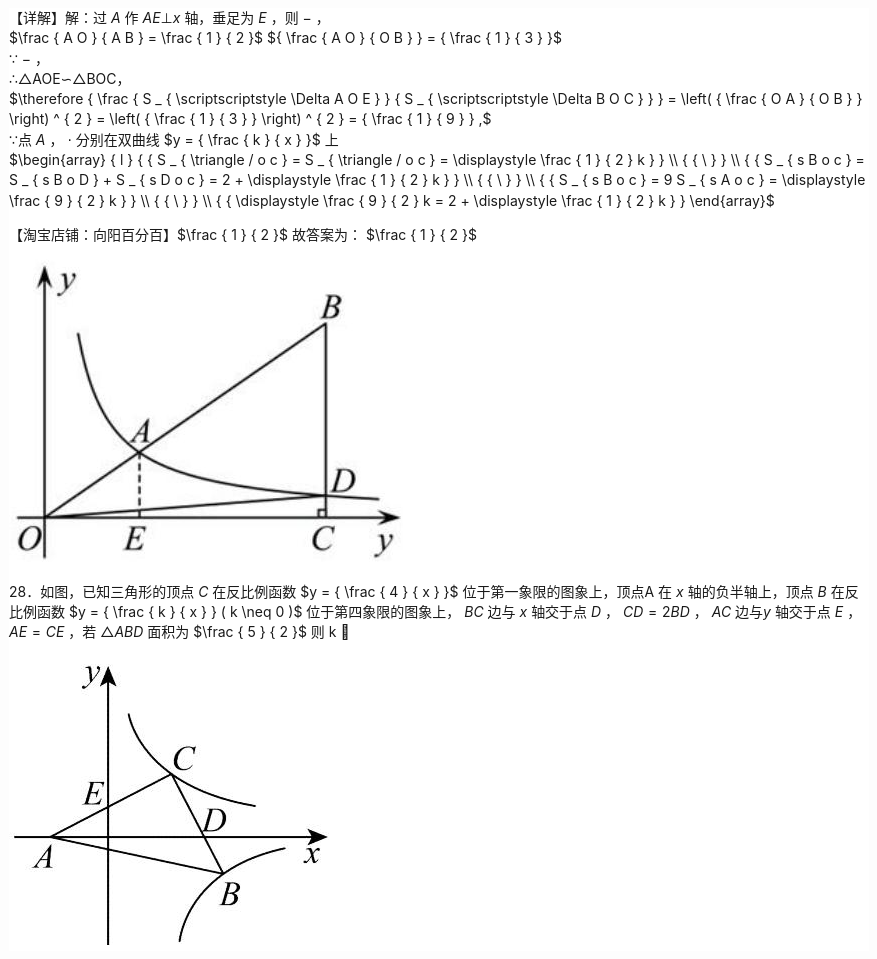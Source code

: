 【详解】解：过 $A$ 作 $A E \bot x$ 轴，垂足为 $E$ ，则 $-$ ，  
$\frac { A O } { A B } = \frac { 1 } { 2 }$ ${ \frac { A O } { O B } } = { \frac { 1 } { 3 } }$   
∵ $-$ ，  
∴△AOE∽△BOC，  
$\therefore { \frac { S _ { \scriptscriptstyle \Delta A O E } } { S _ { \scriptscriptstyle \Delta B O C } } } = \left( { \frac { O A } { O B } } \right) ^ { 2 } = \left( { \frac { 1 } { 3 } } \right) ^ { 2 } = { \frac { 1 } { 9 } } ,$   
∵点 $A$ ， $\cdot$ 分别在双曲线 $y = { \frac { k } { x } }$ 上  
$\begin{array} { l } { { S _ { \triangle / o c } = S _ { \triangle / o c } = \displaystyle \frac { 1 } { 2 } k } } \\ { { \ } } \\ { { S _ { s B o c } = S _ { s B o D } + S _ { s D o c } = 2 + \displaystyle \frac { 1 } { 2 } k } } \\ { { \ } } \\ { { S _ { s B o c } = 9 S _ { s A o c } = \displaystyle \frac { 9 } { 2 } k } } \\ { { \ } } \\ { { \displaystyle \frac { 9 } { 2 } k = 2 + \displaystyle \frac { 1 } { 2 } k } } \end{array}$

【淘宝店铺：向阳百分百】$\frac { 1 } { 2 }$ 故答案为： $\frac { 1 } { 2 }$

![](images/e86a59d03cd2d6ff9ba5a548961c1d7f1d5008e98d8cb44624f40a49e70a31ed.jpg)

28．如图，已知三角形的顶点 $C$ 在反比例函数 $y = { \frac { 4 } { x } }$ 位于第一象限的图象上，顶点A 在 $x$ 轴的负半轴上，顶点 $B$ 在反比例函数 $y = { \frac { k } { x } } ( k \neq 0 )$ 位于第四象限的图象上， $B C$ 边与 $x$ 轴交于点 $D$ ， $C D = 2 B D$ ， $A C$ 边与$y$ 轴交于点 $E$ ， $A E = C E$ ，若 $\triangle A B D$ 面积为 $\frac { 5 } { 2 }$ 则 k 

![](images/b1f72c0f6dc311b1ce31345921186dd69189c89d6ab7d8fb095f3076d15b6657.jpg)
